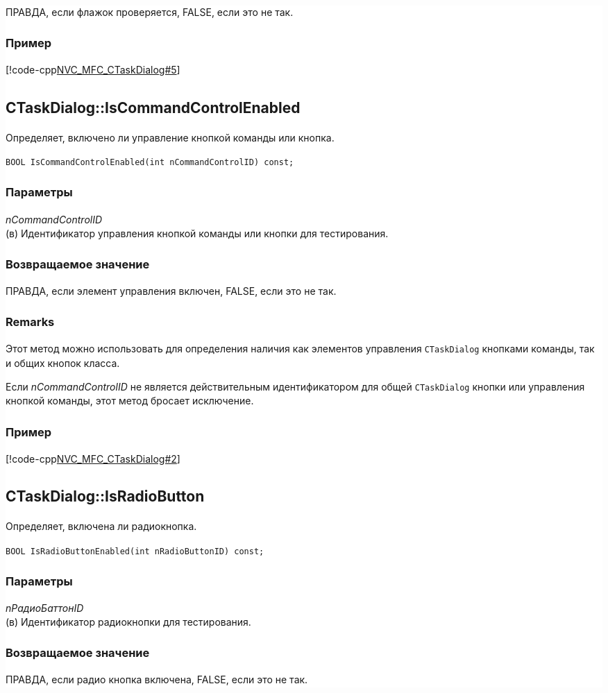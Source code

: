 ПРАВДА, если флажок проверяется, FALSE, если это не так.

### <a name="example"></a>Пример

[!code-cpp[NVC_MFC_CTaskDialog#5](../../mfc/reference/codesnippet/cpp/ctaskdialog-class_4.cpp)]

## <a name="ctaskdialogiscommandcontrolenabled"></a><a name="iscommandcontrolenabled"></a>CTaskDialog::IsCommandControlEnabled

Определяет, включено ли управление кнопкой команды или кнопка.

```
BOOL IsCommandControlEnabled(int nCommandControlID) const;
```

### <a name="parameters"></a>Параметры

*nCommandControlID*<br/>
(в) Идентификатор управления кнопкой команды или кнопки для тестирования.

### <a name="return-value"></a>Возвращаемое значение

ПРАВДА, если элемент управления включен, FALSE, если это не так.

### <a name="remarks"></a>Remarks

Этот метод можно использовать для определения наличия как элементов управления `CTaskDialog` кнопками команды, так и общих кнопок класса.

Если *nCommandControlID* не является действительным идентификатором для общей `CTaskDialog` кнопки или управления кнопкой команды, этот метод бросает исключение.

### <a name="example"></a>Пример

[!code-cpp[NVC_MFC_CTaskDialog#2](../../mfc/reference/codesnippet/cpp/ctaskdialog-class_1.cpp)]

## <a name="ctaskdialogisradiobuttonenabled"></a><a name="isradiobuttonenabled"></a>CTaskDialog::IsRadioButton

Определяет, включена ли радиокнопка.

```
BOOL IsRadioButtonEnabled(int nRadioButtonID) const;
```

### <a name="parameters"></a>Параметры

*nРадиоБаттонID*<br/>
(в) Идентификатор радиокнопки для тестирования.

### <a name="return-value"></a>Возвращаемое значение

ПРАВДА, если радио кнопка включена, FALSE, если это не так.
